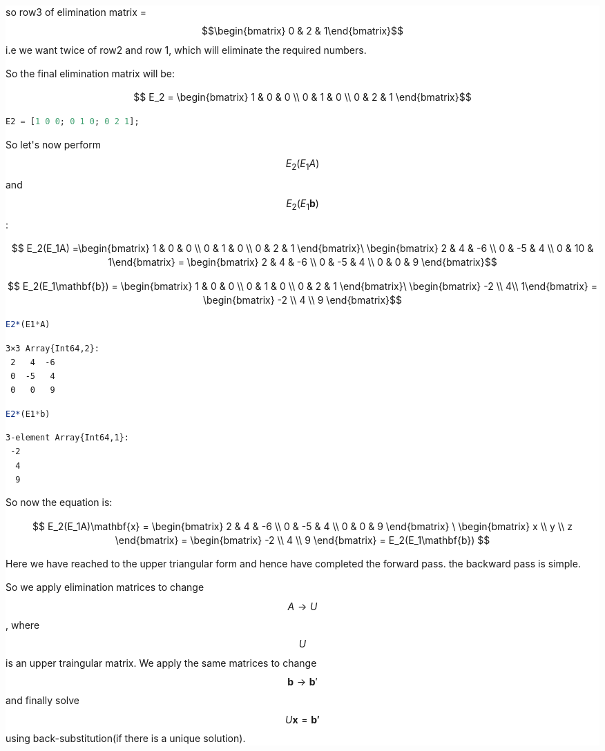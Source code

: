 so row3 of elimination matrix = $$\begin{bmatrix} 0 & 2 & 1\end{bmatrix}$$ i.e we want twice of row2 and row 1, which will eliminate the required numbers.

So the final elimination matrix will be:


$$ E_2 = \begin{bmatrix} 1 & 0 & 0 \\ 0 & 1 & 0 \\ 0 & 2 & 1 \end{bmatrix}$$ 


```julia
E2 = [1 0 0; 0 1 0; 0 2 1];
```

So let's now perform $$E_2(E_1A)$$ and $$E_2(E_1\mathbf{b})$$:

$$ E_2(E_1A) =\begin{bmatrix} 1 & 0 & 0 \\ 0 & 1 & 0 \\ 0 & 2 & 1 \end{bmatrix}\ \begin{bmatrix} 2 & 4 & -6 \\ 0 & -5 & 4 \\ 0 & 10 & 1\end{bmatrix} = \begin{bmatrix} 2 & 4 & -6 \\ 0 & -5 & 4 \\ 0 & 0 & 9 \end{bmatrix}$$ 

$$ E_2(E_1\mathbf{b}) = \begin{bmatrix} 1 & 0 & 0 \\ 0 & 1 & 0 \\ 0 & 2 & 1 \end{bmatrix}\ \begin{bmatrix} -2 \\ 4\\ 1\end{bmatrix} = \begin{bmatrix} -2 \\ 4 \\ 9 \end{bmatrix}$$ 


```julia
E2*(E1*A)
```




    3×3 Array{Int64,2}:
     2   4  -6
     0  -5   4
     0   0   9




```julia
E2*(E1*b)
```




    3-element Array{Int64,1}:
     -2
      4
      9



So now the equation is:

$$ E_2(E_1A)\mathbf{x} = \begin{bmatrix} 2 & 4 & -6 \\ 0 & -5 & 4 \\ 0 & 0 & 9 \end{bmatrix} \ \begin{bmatrix} x \\ y \\ z \end{bmatrix} = \begin{bmatrix} -2 \\ 4 \\ 9 \end{bmatrix} = E_2(E_1\mathbf{b}) $$ 

Here we have reached to the upper triangular form and hence have completed the forward pass. the backward pass is simple.

So we apply elimination matrices to change $$A \rightarrow U$$, where $$U$$ is an upper traingular matrix. We apply the same matrices to change $$\mathbf{b} \rightarrow \mathbf{b}'$$ and finally solve $$U\mathbf{x} = \mathbf{b'}$$ using back-substitution(if there is a unique solution).
